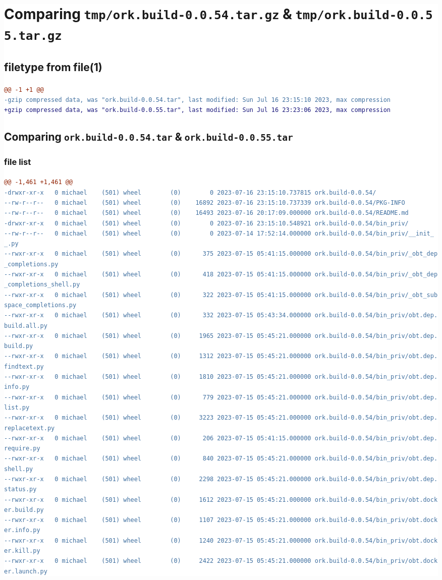 # Comparing `tmp/ork.build-0.0.54.tar.gz` & `tmp/ork.build-0.0.55.tar.gz`

## filetype from file(1)

```diff
@@ -1 +1 @@
-gzip compressed data, was "ork.build-0.0.54.tar", last modified: Sun Jul 16 23:15:10 2023, max compression
+gzip compressed data, was "ork.build-0.0.55.tar", last modified: Sun Jul 16 23:23:06 2023, max compression
```

## Comparing `ork.build-0.0.54.tar` & `ork.build-0.0.55.tar`

### file list

```diff
@@ -1,461 +1,461 @@
-drwxr-xr-x   0 michael    (501) wheel        (0)        0 2023-07-16 23:15:10.737815 ork.build-0.0.54/
--rw-r--r--   0 michael    (501) wheel        (0)    16892 2023-07-16 23:15:10.737339 ork.build-0.0.54/PKG-INFO
--rw-r--r--   0 michael    (501) wheel        (0)    16493 2023-07-16 20:17:09.000000 ork.build-0.0.54/README.md
-drwxr-xr-x   0 michael    (501) wheel        (0)        0 2023-07-16 23:15:10.548921 ork.build-0.0.54/bin_priv/
--rw-r--r--   0 michael    (501) wheel        (0)        0 2023-07-14 17:52:14.000000 ork.build-0.0.54/bin_priv/__init__.py
--rwxr-xr-x   0 michael    (501) wheel        (0)      375 2023-07-15 05:41:15.000000 ork.build-0.0.54/bin_priv/_obt_dep_completions.py
--rwxr-xr-x   0 michael    (501) wheel        (0)      418 2023-07-15 05:41:15.000000 ork.build-0.0.54/bin_priv/_obt_dep_completions_shell.py
--rwxr-xr-x   0 michael    (501) wheel        (0)      322 2023-07-15 05:41:15.000000 ork.build-0.0.54/bin_priv/_obt_subspace_completions.py
--rwxr-xr-x   0 michael    (501) wheel        (0)      332 2023-07-15 05:43:34.000000 ork.build-0.0.54/bin_priv/obt.dep.build.all.py
--rwxr-xr-x   0 michael    (501) wheel        (0)     1965 2023-07-15 05:45:21.000000 ork.build-0.0.54/bin_priv/obt.dep.build.py
--rwxr-xr-x   0 michael    (501) wheel        (0)     1312 2023-07-15 05:45:21.000000 ork.build-0.0.54/bin_priv/obt.dep.findtext.py
--rwxr-xr-x   0 michael    (501) wheel        (0)     1810 2023-07-15 05:45:21.000000 ork.build-0.0.54/bin_priv/obt.dep.info.py
--rwxr-xr-x   0 michael    (501) wheel        (0)      779 2023-07-15 05:45:21.000000 ork.build-0.0.54/bin_priv/obt.dep.list.py
--rwxr-xr-x   0 michael    (501) wheel        (0)     3223 2023-07-15 05:45:21.000000 ork.build-0.0.54/bin_priv/obt.dep.replacetext.py
--rwxr-xr-x   0 michael    (501) wheel        (0)      206 2023-07-15 05:41:15.000000 ork.build-0.0.54/bin_priv/obt.dep.require.py
--rwxr-xr-x   0 michael    (501) wheel        (0)      840 2023-07-15 05:45:21.000000 ork.build-0.0.54/bin_priv/obt.dep.shell.py
--rwxr-xr-x   0 michael    (501) wheel        (0)     2298 2023-07-15 05:45:21.000000 ork.build-0.0.54/bin_priv/obt.dep.status.py
--rwxr-xr-x   0 michael    (501) wheel        (0)     1612 2023-07-15 05:45:21.000000 ork.build-0.0.54/bin_priv/obt.docker.build.py
--rwxr-xr-x   0 michael    (501) wheel        (0)     1107 2023-07-15 05:45:21.000000 ork.build-0.0.54/bin_priv/obt.docker.info.py
--rwxr-xr-x   0 michael    (501) wheel        (0)     1240 2023-07-15 05:45:21.000000 ork.build-0.0.54/bin_priv/obt.docker.kill.py
--rwxr-xr-x   0 michael    (501) wheel        (0)     2422 2023-07-15 05:45:21.000000 ork.build-0.0.54/bin_priv/obt.docker.launch.py
```